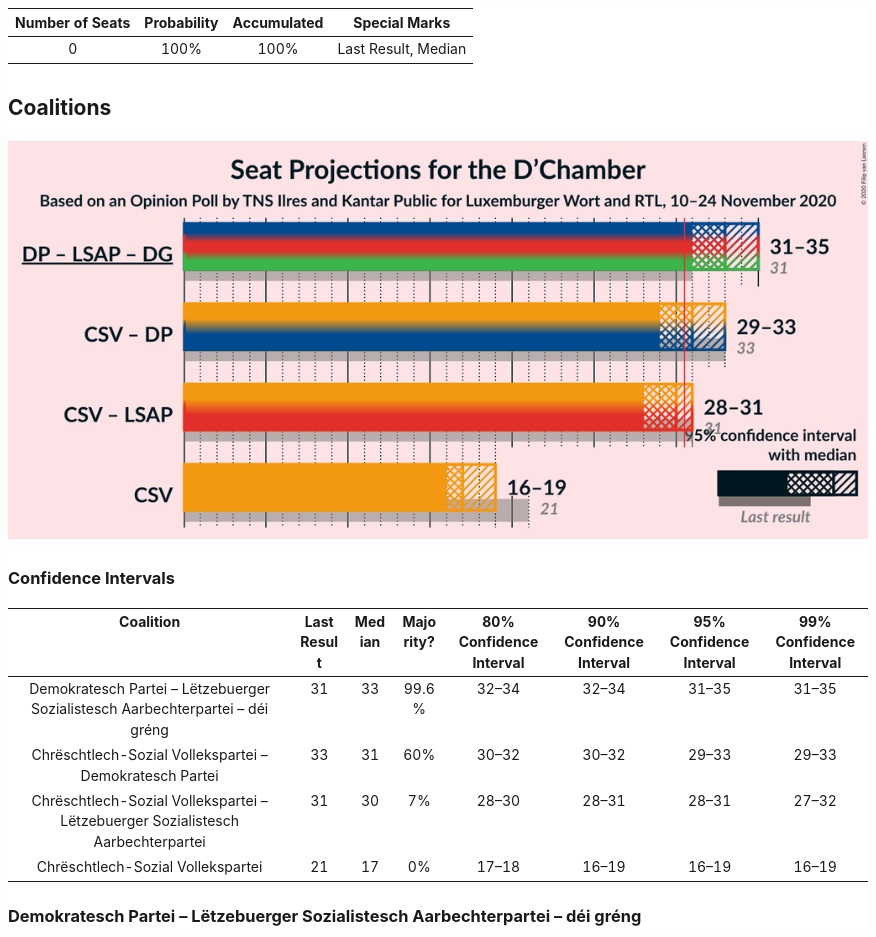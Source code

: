 | Number of Seats | Probability | Accumulated | Special Marks |
|:---------------:|:-----------:|:-----------:|:-------------:|
| 0 | 100% | 100% | Last Result, Median |


## Coalitions

![Graph with coalitions seats not yet produced](2020-11-24-TNSIlresandKantarPublic-coalitions-seats.png "Coalitions Seats")

### Confidence Intervals

| Coalition | Last Result | Median | Majority? | 80% Confidence Interval | 90% Confidence Interval | 95% Confidence Interval | 99% Confidence Interval |
|:---------:|:-----------:|:------:|:---------:|:-----------------------:|:-----------------------:|:-----------------------:|:-----------------------:|
| Demokratesch Partei – Lëtzebuerger Sozialistesch Aarbechterpartei – déi gréng | 31 | 33 | 99.6% | 32–34 | 32–34 | 31–35 | 31–35 |
| Chrëschtlech-Sozial Vollekspartei – Demokratesch Partei | 33 | 31 | 60% | 30–32 | 30–32 | 29–33 | 29–33 |
| Chrëschtlech-Sozial Vollekspartei – Lëtzebuerger Sozialistesch Aarbechterpartei | 31 | 30 | 7% | 28–30 | 28–31 | 28–31 | 27–32 |
| Chrëschtlech-Sozial Vollekspartei | 21 | 17 | 0% | 17–18 | 16–19 | 16–19 | 16–19 |

### Demokratesch Partei – Lëtzebuerger Sozialistesch Aarbechterpartei – déi gréng
